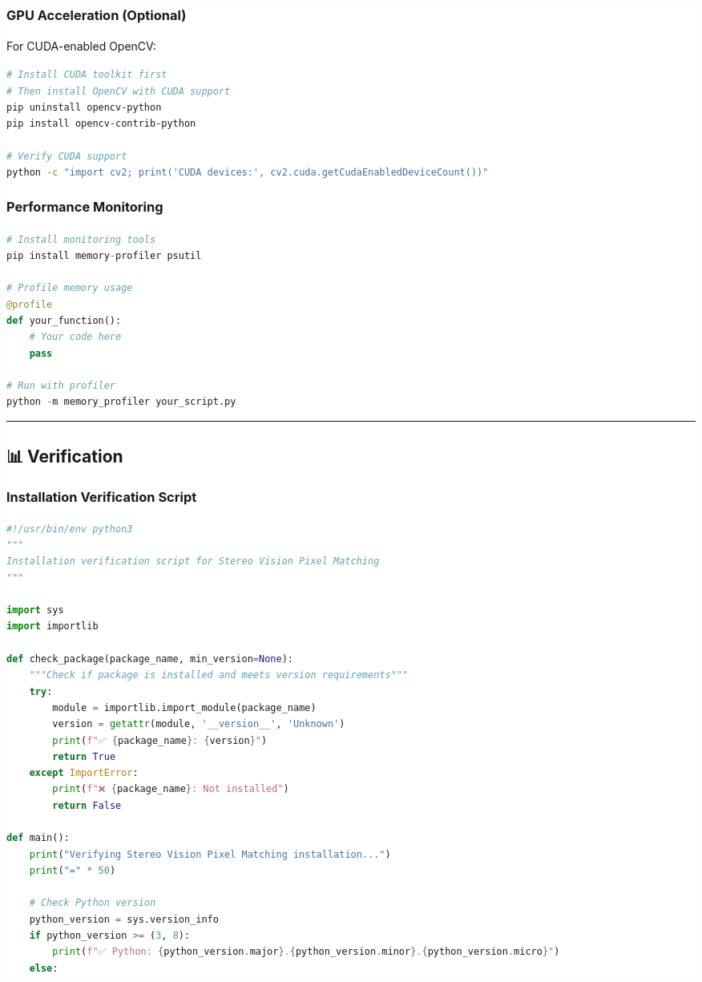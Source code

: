### GPU Acceleration (Optional)

For CUDA-enabled OpenCV:

```bash
# Install CUDA toolkit first
# Then install OpenCV with CUDA support
pip uninstall opencv-python
pip install opencv-contrib-python

# Verify CUDA support
python -c "import cv2; print('CUDA devices:', cv2.cuda.getCudaEnabledDeviceCount())"
```

### Performance Monitoring

```python
# Install monitoring tools
pip install memory-profiler psutil

# Profile memory usage
@profile
def your_function():
    # Your code here
    pass

# Run with profiler
python -m memory_profiler your_script.py
```

---

## 📊 Verification

### Installation Verification Script

```python
#!/usr/bin/env python3
"""
Installation verification script for Stereo Vision Pixel Matching
"""

import sys
import importlib

def check_package(package_name, min_version=None):
    """Check if package is installed and meets version requirements"""
    try:
        module = importlib.import_module(package_name)
        version = getattr(module, '__version__', 'Unknown')
        print(f"✅ {package_name}: {version}")
        return True
    except ImportError:
        print(f"❌ {package_name}: Not installed")
        return False

def main():
    print("Verifying Stereo Vision Pixel Matching installation...")
    print("=" * 50)
    
    # Check Python version
    python_version = sys.version_info
    if python_version >= (3, 8):
        print(f"✅ Python: {python_version.major}.{python_version.minor}.{python_version.micro}")
    else:
```